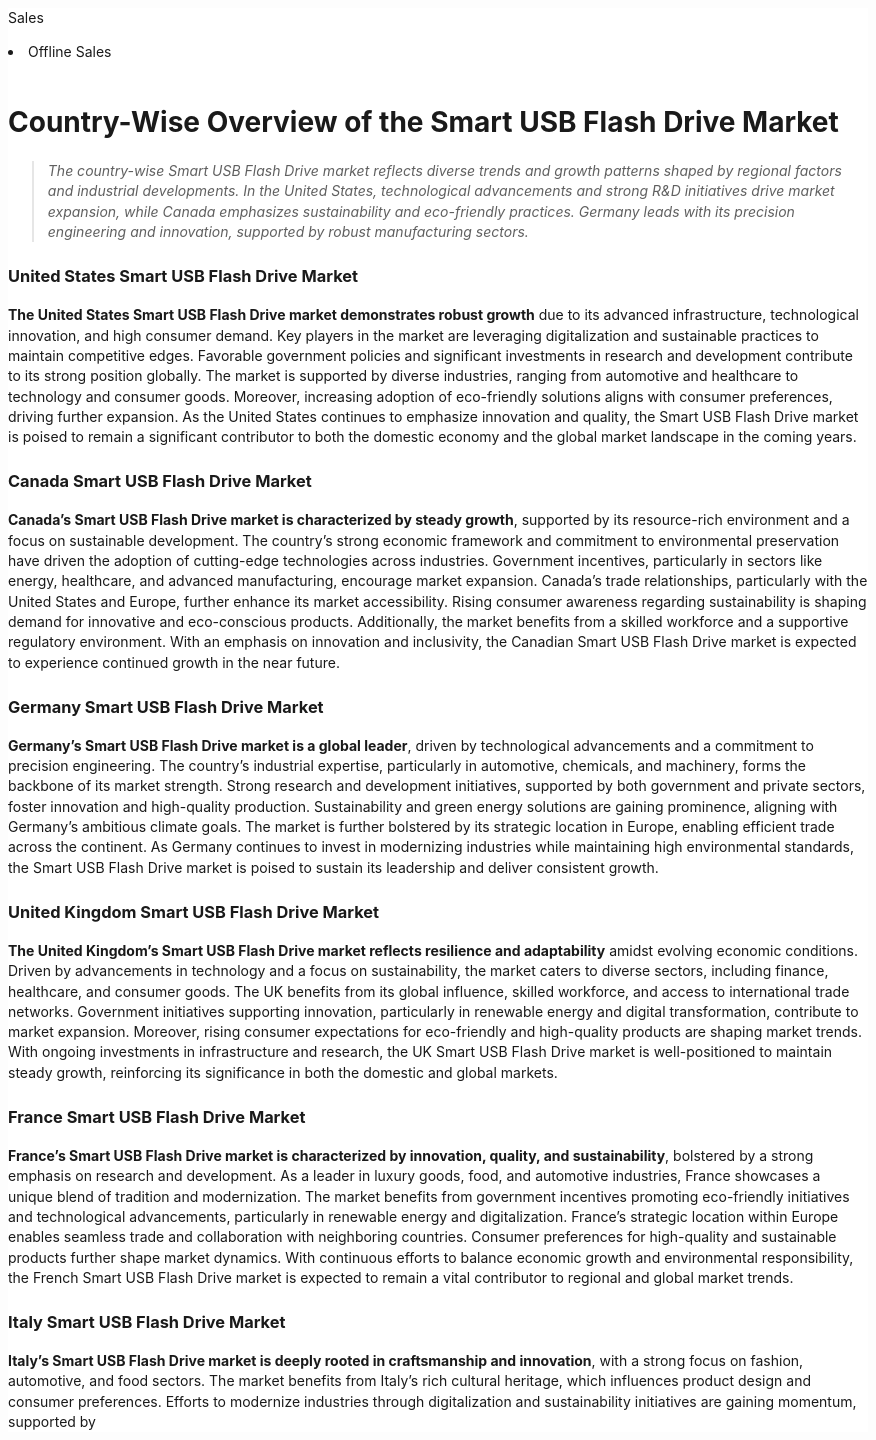 Sales</li><li>Offline Sales</li></ul><h1><span class="">Country-Wise Overview of the Smart USB Flash Drive Market<br /></span></h1><blockquote><p><em><span class="">The country-wise Smart USB Flash Drive market reflects diverse trends and growth patterns shaped by regional factors and industrial developments. In the United States, technological advancements and strong R&amp;D initiatives drive market expansion, while Canada emphasizes sustainability and eco-friendly practices. Germany leads with its precision engineering and innovation, supported by robust manufacturing sectors.</span></em></p></blockquote><h3><strong>United States Smart USB Flash Drive Market</strong></h3><p><strong>The United States Smart USB Flash Drive market demonstrates robust growth</strong> due to its advanced infrastructure, technological innovation, and high consumer demand. Key players in the market are leveraging digitalization and sustainable practices to maintain competitive edges. Favorable government policies and significant investments in research and development contribute to its strong position globally. The market is supported by diverse industries, ranging from automotive and healthcare to technology and consumer goods. Moreover, increasing adoption of eco-friendly solutions aligns with consumer preferences, driving further expansion. As the United States continues to emphasize innovation and quality, the Smart USB Flash Drive market is poised to remain a significant contributor to both the domestic economy and the global market landscape in the coming years.</p><h3><strong>Canada Smart USB Flash Drive Market</strong></h3><p><strong>Canada&rsquo;s Smart USB Flash Drive market is characterized by steady growth</strong>, supported by its resource-rich environment and a focus on sustainable development. The country&rsquo;s strong economic framework and commitment to environmental preservation have driven the adoption of cutting-edge technologies across industries. Government incentives, particularly in sectors like energy, healthcare, and advanced manufacturing, encourage market expansion. Canada&rsquo;s trade relationships, particularly with the United States and Europe, further enhance its market accessibility. Rising consumer awareness regarding sustainability is shaping demand for innovative and eco-conscious products. Additionally, the market benefits from a skilled workforce and a supportive regulatory environment. With an emphasis on innovation and inclusivity, the Canadian Smart USB Flash Drive market is expected to experience continued growth in the near future.</p><h3><strong>Germany Smart USB Flash Drive Market</strong></h3><p><strong>Germany&rsquo;s Smart USB Flash Drive market is a global leader</strong>, driven by technological advancements and a commitment to precision engineering. The country&rsquo;s industrial expertise, particularly in automotive, chemicals, and machinery, forms the backbone of its market strength. Strong research and development initiatives, supported by both government and private sectors, foster innovation and high-quality production. Sustainability and green energy solutions are gaining prominence, aligning with Germany&rsquo;s ambitious climate goals. The market is further bolstered by its strategic location in Europe, enabling efficient trade across the continent. As Germany continues to invest in modernizing industries while maintaining high environmental standards, the Smart USB Flash Drive market is poised to sustain its leadership and deliver consistent growth.</p><h3><strong>United Kingdom Smart USB Flash Drive Market</strong></h3><p><strong>The United Kingdom&rsquo;s Smart USB Flash Drive market reflects resilience and adaptability</strong> amidst evolving economic conditions. Driven by advancements in technology and a focus on sustainability, the market caters to diverse sectors, including finance, healthcare, and consumer goods. The UK benefits from its global influence, skilled workforce, and access to international trade networks. Government initiatives supporting innovation, particularly in renewable energy and digital transformation, contribute to market expansion. Moreover, rising consumer expectations for eco-friendly and high-quality products are shaping market trends. With ongoing investments in infrastructure and research, the UK Smart USB Flash Drive market is well-positioned to maintain steady growth, reinforcing its significance in both the domestic and global markets.</p><h3><strong>France Smart USB Flash Drive Market</strong></h3><p><strong>France&rsquo;s Smart USB Flash Drive market is characterized by innovation, quality, and sustainability</strong>, bolstered by a strong emphasis on research and development. As a leader in luxury goods, food, and automotive industries, France showcases a unique blend of tradition and modernization. The market benefits from government incentives promoting eco-friendly initiatives and technological advancements, particularly in renewable energy and digitalization. France&rsquo;s strategic location within Europe enables seamless trade and collaboration with neighboring countries. Consumer preferences for high-quality and sustainable products further shape market dynamics. With continuous efforts to balance economic growth and environmental responsibility, the French Smart USB Flash Drive market is expected to remain a vital contributor to regional and global market trends.</p><h3><strong>Italy Smart USB Flash Drive Market</strong></h3><p><strong>Italy&rsquo;s Smart USB Flash Drive market is deeply rooted in craftsmanship and innovation</strong>, with a strong focus on fashion, automotive, and food sectors. The market benefits from Italy&rsquo;s rich cultural heritage, which influences product design and consumer preferences. Efforts to modernize industries through digitalization and sustainability initiatives are gaining momentum, supported by
